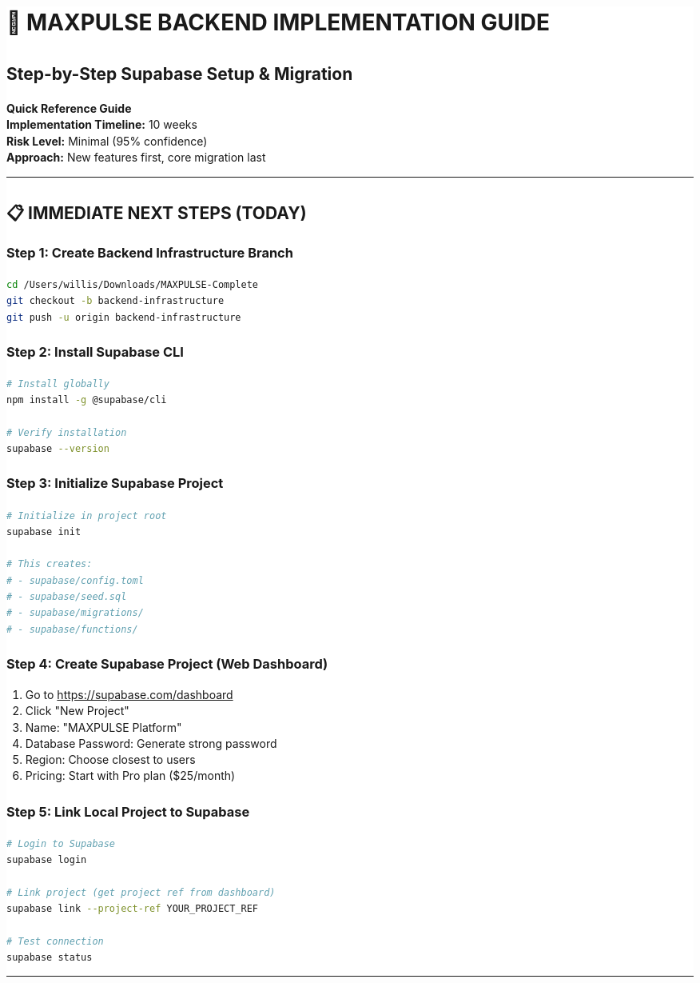 # 🚀 MAXPULSE BACKEND IMPLEMENTATION GUIDE
## Step-by-Step Supabase Setup & Migration

**Quick Reference Guide**  
**Implementation Timeline:** 10 weeks  
**Risk Level:** Minimal (95% confidence)  
**Approach:** New features first, core migration last

---

## 📋 **IMMEDIATE NEXT STEPS (TODAY)**

### **Step 1: Create Backend Infrastructure Branch**
```bash
cd /Users/willis/Downloads/MAXPULSE-Complete
git checkout -b backend-infrastructure
git push -u origin backend-infrastructure
```

### **Step 2: Install Supabase CLI**
```bash
# Install globally
npm install -g @supabase/cli

# Verify installation
supabase --version
```

### **Step 3: Initialize Supabase Project**
```bash
# Initialize in project root
supabase init

# This creates:
# - supabase/config.toml
# - supabase/seed.sql  
# - supabase/migrations/
# - supabase/functions/
```

### **Step 4: Create Supabase Project (Web Dashboard)**
1. Go to https://supabase.com/dashboard
2. Click "New Project"
3. Name: "MAXPULSE Platform"
4. Database Password: Generate strong password
5. Region: Choose closest to users
6. Pricing: Start with Pro plan ($25/month)

### **Step 5: Link Local Project to Supabase**
```bash
# Login to Supabase
supabase login

# Link project (get project ref from dashboard)
supabase link --project-ref YOUR_PROJECT_REF

# Test connection
supabase status
```

---